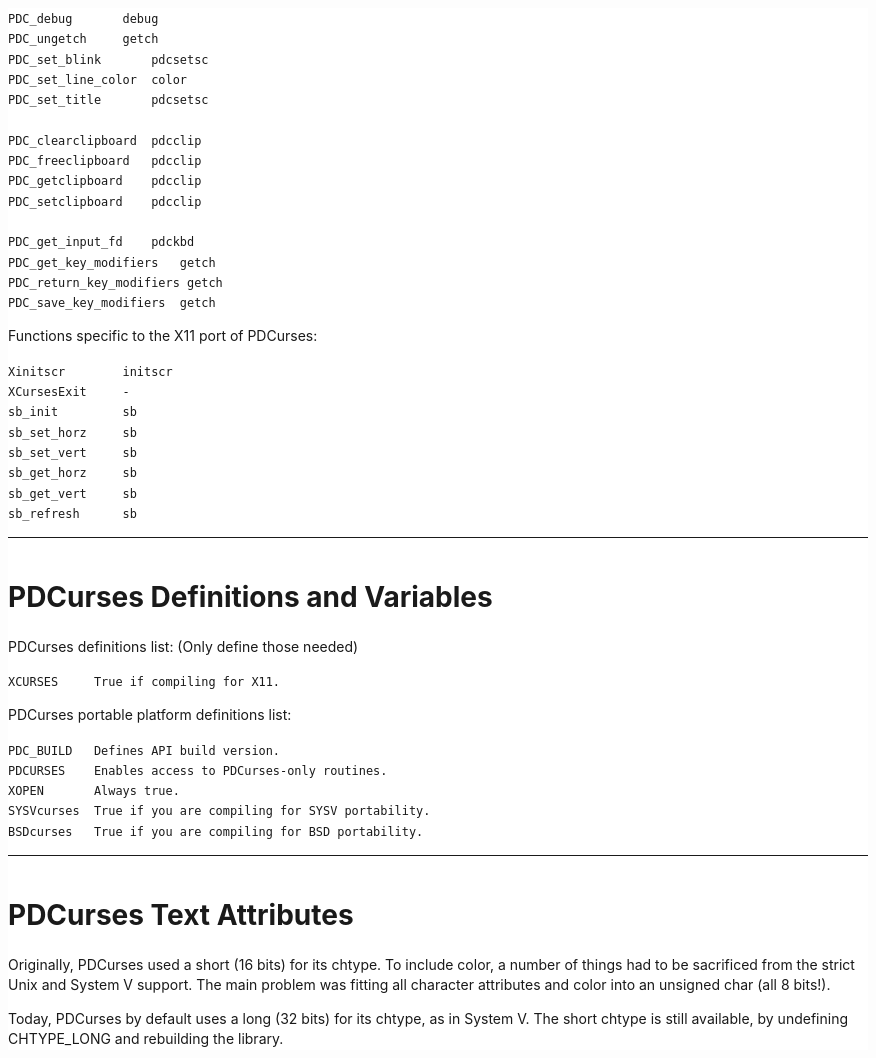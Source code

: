 	PDC_debug		debug
	PDC_ungetch		getch
	PDC_set_blink		pdcsetsc
	PDC_set_line_color	color
	PDC_set_title		pdcsetsc

	PDC_clearclipboard	pdcclip
	PDC_freeclipboard	pdcclip
	PDC_getclipboard	pdcclip
	PDC_setclipboard	pdcclip

	PDC_get_input_fd	pdckbd
	PDC_get_key_modifiers	getch
	PDC_return_key_modifiers getch
	PDC_save_key_modifiers	getch

Functions specific to the X11 port of PDCurses:

	Xinitscr		initscr
	XCursesExit		-
	sb_init			sb
	sb_set_horz		sb
	sb_set_vert		sb
	sb_get_horz		sb
	sb_get_vert		sb
	sb_refresh		sb

--------------------------------------------------------------------------

PDCurses Definitions and Variables
==================================

PDCurses definitions list:  (Only define those needed)

	XCURSES		True if compiling for X11.

PDCurses portable platform definitions list:

	PDC_BUILD	Defines API build version.
	PDCURSES	Enables access to PDCurses-only routines.
	XOPEN		Always true.
	SYSVcurses	True if you are compiling for SYSV portability.
	BSDcurses	True if you are compiling for BSD portability.



--------------------------------------------------------------------------


PDCurses Text Attributes
========================

Originally, PDCurses used a short (16 bits) for its chtype. To include 
color, a number of things had to be sacrificed from the strict Unix and 
System V support. The main problem was fitting all character attributes 
and color into an unsigned char (all 8 bits!).

Today, PDCurses by default uses a long (32 bits) for its chtype, as in 
System V. The short chtype is still available, by undefining CHTYPE_LONG 
and rebuilding the library.
